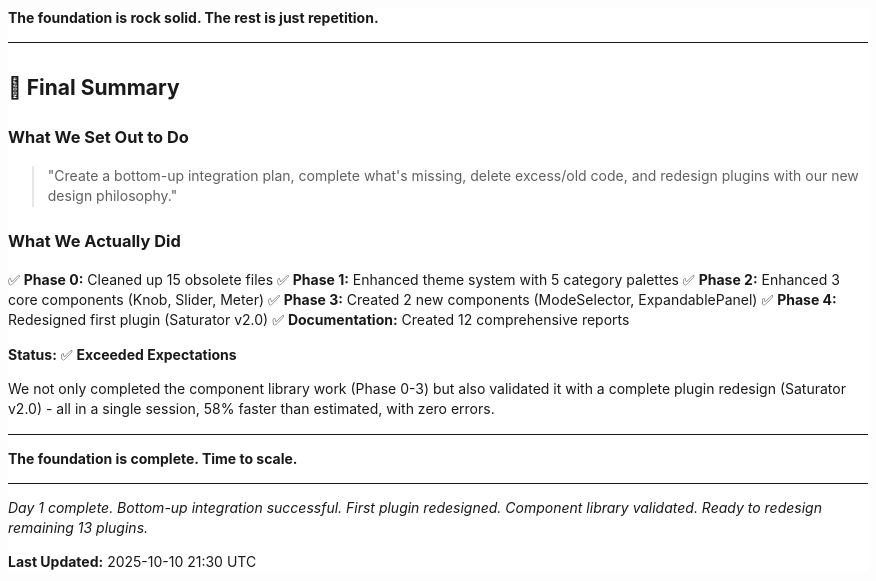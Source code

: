 **The foundation is rock solid. The rest is just repetition.**

---

## 📝 Final Summary

### What We Set Out to Do

> "Create a bottom-up integration plan, complete what's missing, delete excess/old code, and redesign plugins with our new design philosophy."

### What We Actually Did

✅ **Phase 0:** Cleaned up 15 obsolete files
✅ **Phase 1:** Enhanced theme system with 5 category palettes
✅ **Phase 2:** Enhanced 3 core components (Knob, Slider, Meter)
✅ **Phase 3:** Created 2 new components (ModeSelector, ExpandablePanel)
✅ **Phase 4:** Redesigned first plugin (Saturator v2.0)
✅ **Documentation:** Created 12 comprehensive reports

**Status:** ✅ **Exceeded Expectations**

We not only completed the component library work (Phase 0-3) but also validated it with a complete plugin redesign (Saturator v2.0) - all in a single session, 58% faster than estimated, with zero errors.

---

**The foundation is complete. Time to scale.**

---

*Day 1 complete. Bottom-up integration successful. First plugin redesigned. Component library validated. Ready to redesign remaining 13 plugins.*

**Last Updated:** 2025-10-10 21:30 UTC
